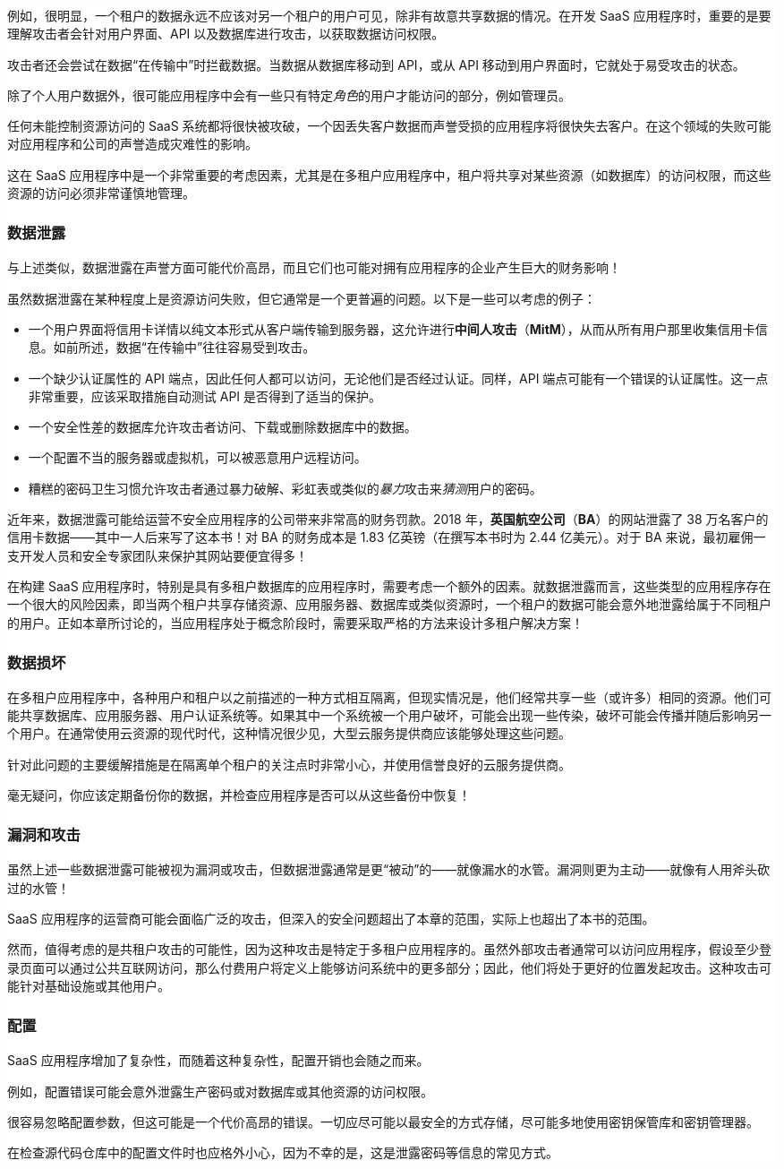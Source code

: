 例如，很明显，一个租户的数据永远不应该对另一个租户的用户可见，除非有故意共享数据的情况。在开发 SaaS 应用程序时，重要的是要理解攻击者会针对用户界面、API 以及数据库进行攻击，以获取数据访问权限。

攻击者还会尝试在数据“在传输中”时拦截数据。当数据从数据库移动到 API，或从 API 移动到用户界面时，它就处于易受攻击的状态。

除了个人用户数据外，很可能应用程序中会有一些只有特定*角色*的用户才能访问的部分，例如管理员。

任何未能控制资源访问的 SaaS 系统都将很快被攻破，一个因丢失客户数据而声誉受损的应用程序将很快失去客户。在这个领域的失败可能对应用程序和公司的声誉造成灾难性的影响。

这在 SaaS 应用程序中是一个非常重要的考虑因素，尤其是在多租户应用程序中，租户将共享对某些资源（如数据库）的访问权限，而这些资源的访问必须非常谨慎地管理。

### 数据泄露

与上述类似，数据泄露在声誉方面可能代价高昂，而且它们也可能对拥有应用程序的企业产生巨大的财务影响！

虽然数据泄露在某种程度上是资源访问失败，但它通常是一个更普遍的问题。以下是一些可以考虑的例子：

+   一个用户界面将信用卡详情以纯文本形式从客户端传输到服务器，这允许进行**中间人攻击**（**MitM**），从而从所有用户那里收集信用卡信息。如前所述，数据“在传输中”往往容易受到攻击。

+   一个缺少认证属性的 API 端点，因此任何人都可以访问，无论他们是否经过认证。同样，API 端点可能有一个错误的认证属性。这一点非常重要，应该采取措施自动测试 API 是否得到了适当的保护。

+   一个安全性差的数据库允许攻击者访问、下载或删除数据库中的数据。

+   一个配置不当的服务器或虚拟机，可以被恶意用户远程访问。

+   糟糕的密码卫生习惯允许攻击者通过暴力破解、彩虹表或类似的*暴力*攻击来*猜测*用户的密码。

近年来，数据泄露可能给运营不安全应用程序的公司带来非常高的财务罚款。2018 年，**英国航空公司**（**BA**）的网站泄露了 38 万名客户的信用卡数据——其中一人后来写了这本书！对 BA 的财务成本是 1.83 亿英镑（在撰写本书时为 2.44 亿美元）。对于 BA 来说，最初雇佣一支开发人员和安全专家团队来保护其网站要便宜得多！

在构建 SaaS 应用程序时，特别是具有多租户数据库的应用程序时，需要考虑一个额外的因素。就数据泄露而言，这些类型的应用程序存在一个很大的风险因素，即当两个租户共享存储资源、应用服务器、数据库或类似资源时，一个租户的数据可能会意外地泄露给属于不同租户的用户。正如本章所讨论的，当应用程序处于概念阶段时，需要采取严格的方法来设计多租户解决方案！

### 数据损坏

在多租户应用程序中，各种用户和租户以之前描述的一种方式相互隔离，但现实情况是，他们经常共享一些（或许多）相同的资源。他们可能共享数据库、应用服务器、用户认证系统等。如果其中一个系统被一个用户破坏，可能会出现一些传染，破坏可能会传播并随后影响另一个用户。在通常使用云资源的现代时代，这种情况很少见，大型云服务提供商应该能够处理这些问题。

针对此问题的主要缓解措施是在隔离单个租户的关注点时非常小心，并使用信誉良好的云服务提供商。

毫无疑问，你应该定期备份你的数据，并检查应用程序是否可以从这些备份中恢复！

### 漏洞和攻击

虽然上述一些数据泄露可能被视为漏洞或攻击，但数据泄露通常是更“被动”的——就像漏水的水管。漏洞则更为主动——就像有人用斧头砍过的水管！

SaaS 应用程序的运营商可能会面临广泛的攻击，但深入的安全问题超出了本章的范围，实际上也超出了本书的范围。

然而，值得考虑的是共租户攻击的可能性，因为这种攻击是特定于多租户应用程序的。虽然外部攻击者通常可以访问应用程序，假设至少登录页面可以通过公共互联网访问，那么付费用户将定义上能够访问系统中的更多部分；因此，他们将处于更好的位置发起攻击。这种攻击可能针对基础设施或其他用户。

### 配置

SaaS 应用程序增加了复杂性，而随着这种复杂性，配置开销也会随之而来。

例如，配置错误可能会意外泄露生产密码或对数据库或其他资源的访问权限。

很容易忽略配置参数，但这可能是一个代价高昂的错误。一切应尽可能以最安全的方式存储，尽可能多地使用密钥保管库和密钥管理器。

在检查源代码仓库中的配置文件时也应格外小心，因为不幸的是，这是泄露密码等信息的常见方式。
